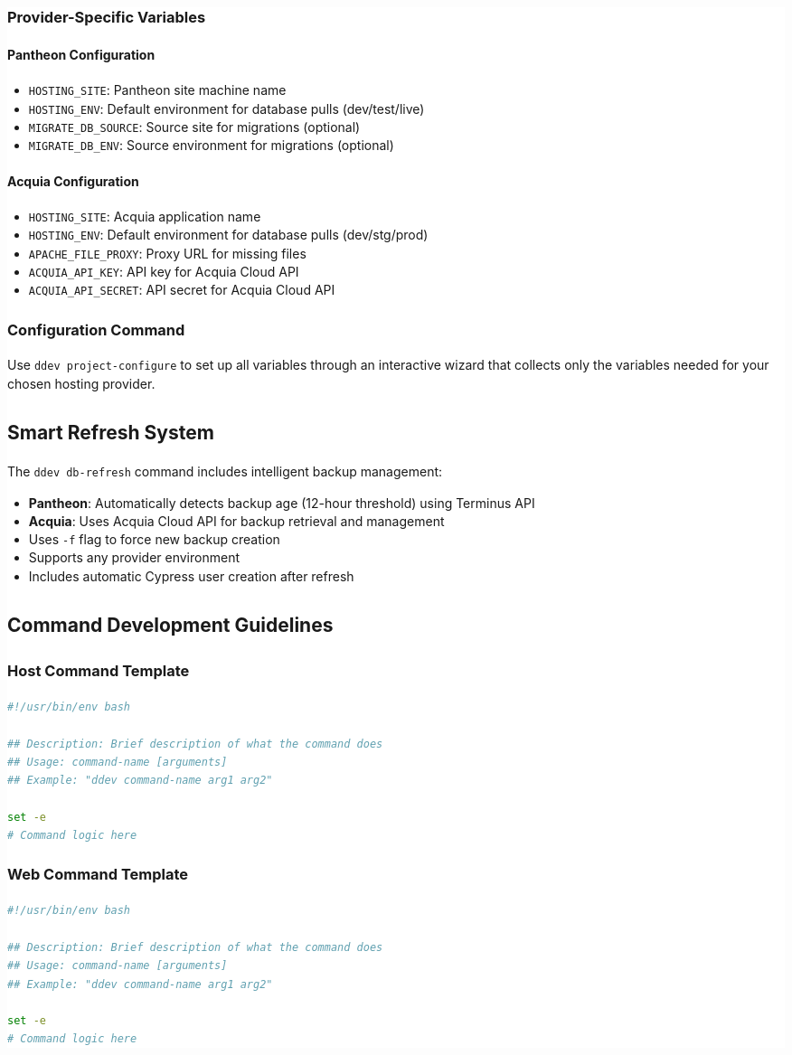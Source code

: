 ### Provider-Specific Variables

#### Pantheon Configuration
- `HOSTING_SITE`: Pantheon site machine name
- `HOSTING_ENV`: Default environment for database pulls (dev/test/live)
- `MIGRATE_DB_SOURCE`: Source site for migrations (optional)
- `MIGRATE_DB_ENV`: Source environment for migrations (optional)

#### Acquia Configuration
- `HOSTING_SITE`: Acquia application name
- `HOSTING_ENV`: Default environment for database pulls (dev/stg/prod)
- `APACHE_FILE_PROXY`: Proxy URL for missing files
- `ACQUIA_API_KEY`: API key for Acquia Cloud API
- `ACQUIA_API_SECRET`: API secret for Acquia Cloud API

### Configuration Command
Use `ddev project-configure` to set up all variables through an interactive wizard that collects only the variables needed for your chosen hosting provider.

## Smart Refresh System

The `ddev db-refresh` command includes intelligent backup management:
- **Pantheon**: Automatically detects backup age (12-hour threshold) using Terminus API
- **Acquia**: Uses Acquia Cloud API for backup retrieval and management
- Uses `-f` flag to force new backup creation
- Supports any provider environment
- Includes automatic Cypress user creation after refresh

## Command Development Guidelines

### Host Command Template
```bash
#!/usr/bin/env bash

## Description: Brief description of what the command does
## Usage: command-name [arguments]
## Example: "ddev command-name arg1 arg2"

set -e
# Command logic here
```

### Web Command Template
```bash
#!/usr/bin/env bash

## Description: Brief description of what the command does
## Usage: command-name [arguments]
## Example: "ddev command-name arg1 arg2"

set -e
# Command logic here
```
